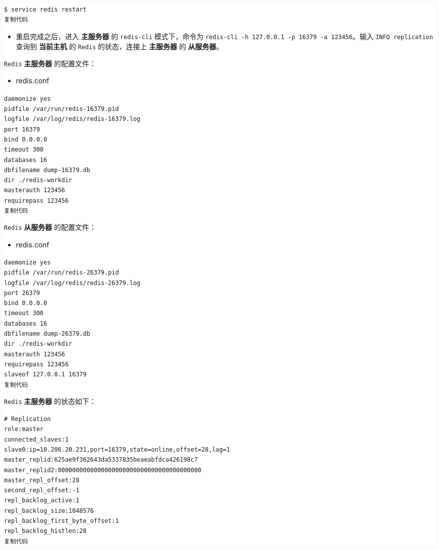 ```text
$ service redis restart
复制代码
```

- 重启完成之后，进入 **主服务器** 的 `redis-cli` 模式下，命令为 `redis-cli -h 127.0.0.1 -p 16379 -a 123456`。输入 `INFO replication` 查询到 **当前主机** 的 `Redis` 的状态，连接上 **主服务器** 的 **从服务器**。

`Redis` **主服务器** 的配置文件：

- redis.conf

```text
daemonize yes
pidfile /var/run/redis-16379.pid
logfile /var/log/redis/redis-16379.log
port 16379
bind 0.0.0.0
timeout 300
databases 16
dbfilename dump-16379.db
dir ./redis-workdir
masterauth 123456
requirepass 123456
复制代码
```

`Redis` **从服务器** 的配置文件：

- redis.conf

```text
daemonize yes
pidfile /var/run/redis-26379.pid
logfile /var/log/redis/redis-26379.log
port 26379
bind 0.0.0.0
timeout 300
databases 16
dbfilename dump-26379.db
dir ./redis-workdir
masterauth 123456
requirepass 123456
slaveof 127.0.0.1 16379
复制代码
```

`Redis` **主服务器** 的状态如下：

```text
# Replication
role:master
connected_slaves:1
slave0:ip=10.206.20.231,port=16379,state=online,offset=28,lag=1
master_replid:625ae9f362643da5337835beaeabfdca426198c7
master_replid2:0000000000000000000000000000000000000000
master_repl_offset:28
second_repl_offset:-1
repl_backlog_active:1
repl_backlog_size:1048576
repl_backlog_first_byte_offset:1
repl_backlog_histlen:28
复制代码
```
